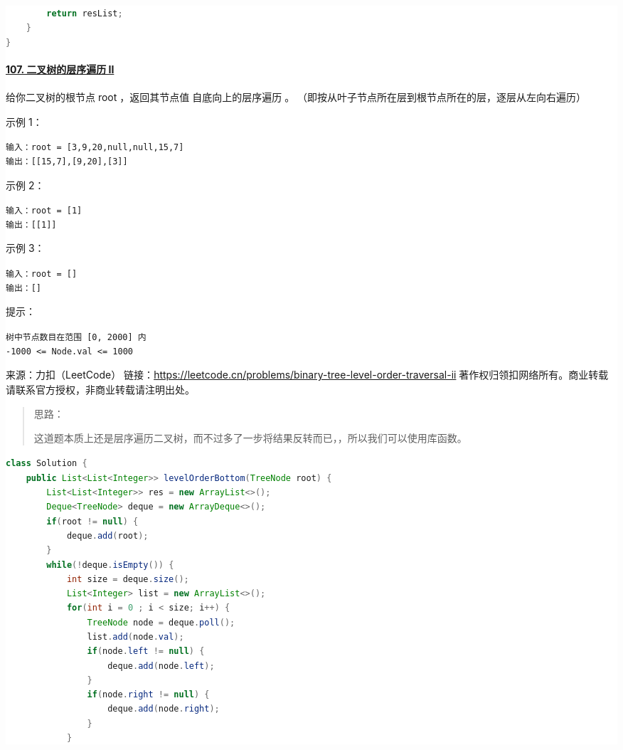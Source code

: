 ```java
        return resList;
    }
}
```

#### [107. 二叉树的层序遍历 II](https://leetcode.cn/problems/binary-tree-level-order-traversal-ii/)

给你二叉树的根节点 root ，返回其节点值 自底向上的层序遍历 。 （即按从叶子节点所在层到根节点所在的层，逐层从左向右遍历）

 

示例 1：

```
输入：root = [3,9,20,null,null,15,7]
输出：[[15,7],[9,20],[3]]
```


示例 2：

```
输入：root = [1]
输出：[[1]]
```


示例 3：

```
输入：root = []
输出：[]
```


提示：

```
树中节点数目在范围 [0, 2000] 内
-1000 <= Node.val <= 1000
```

来源：力扣（LeetCode）
链接：https://leetcode.cn/problems/binary-tree-level-order-traversal-ii
著作权归领扣网络所有。商业转载请联系官方授权，非商业转载请注明出处。

> 思路：
>
> ​	这道题本质上还是层序遍历二叉树，而不过多了一步将结果反转而已，，所以我们可以使用库函数。

```java
class Solution {
    public List<List<Integer>> levelOrderBottom(TreeNode root) {
        List<List<Integer>> res = new ArrayList<>();
        Deque<TreeNode> deque = new ArrayDeque<>();
        if(root != null) {
            deque.add(root);
        }
        while(!deque.isEmpty()) {
            int size = deque.size();
            List<Integer> list = new ArrayList<>();
            for(int i = 0 ; i < size; i++) {
                TreeNode node = deque.poll();
                list.add(node.val);
                if(node.left != null) {
                    deque.add(node.left);
                }
                if(node.right != null) {
                    deque.add(node.right);
                }
            }
```